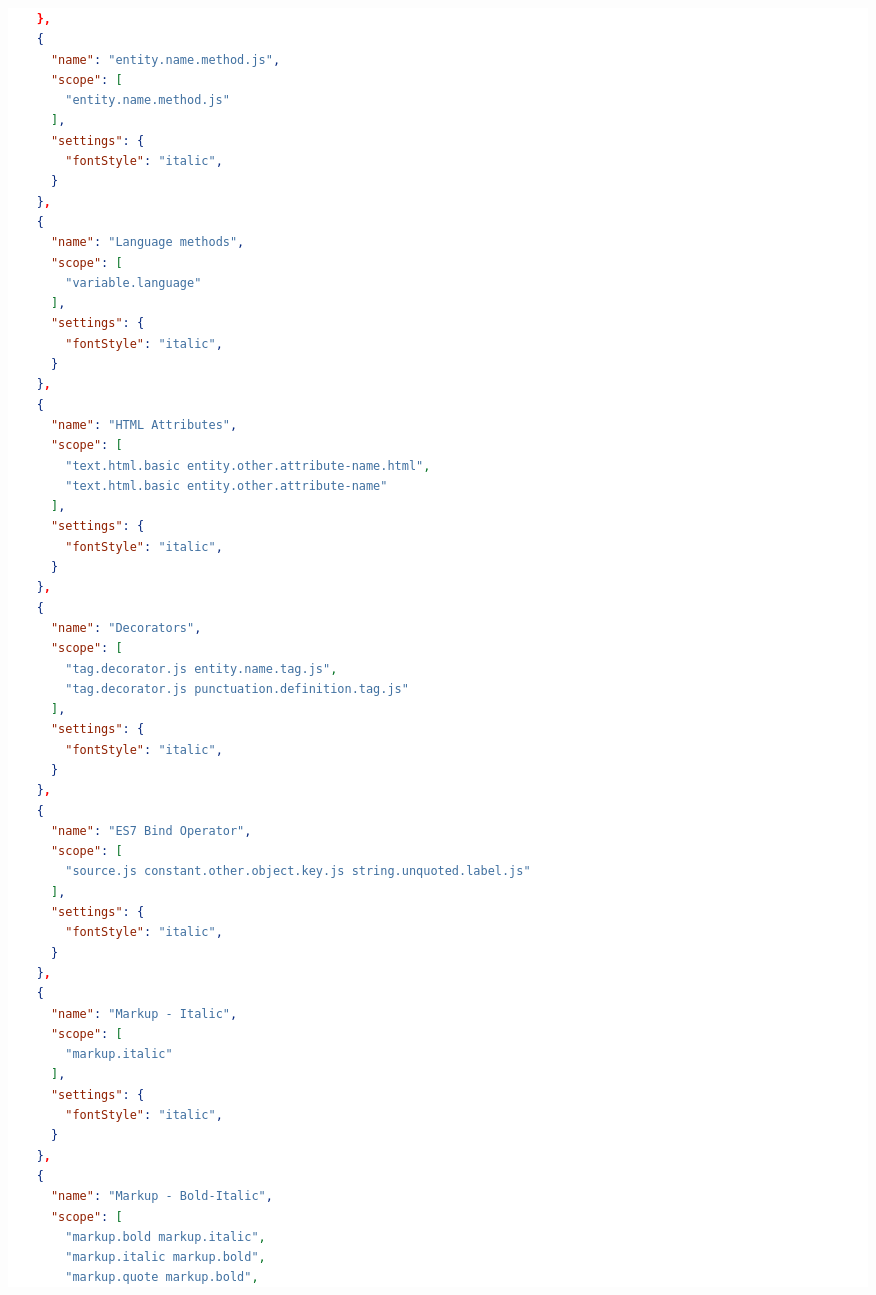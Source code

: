 ```json
    },
    {
      "name": "entity.name.method.js",
      "scope": [
        "entity.name.method.js"
      ],
      "settings": {
        "fontStyle": "italic",
      }
    },
    {
      "name": "Language methods",
      "scope": [
        "variable.language"
      ],
      "settings": {
        "fontStyle": "italic",
      }
    },
    {
      "name": "HTML Attributes",
      "scope": [
        "text.html.basic entity.other.attribute-name.html",
        "text.html.basic entity.other.attribute-name"
      ],
      "settings": {
        "fontStyle": "italic",
      }
    },
    {
      "name": "Decorators",
      "scope": [
        "tag.decorator.js entity.name.tag.js",
        "tag.decorator.js punctuation.definition.tag.js"
      ],
      "settings": {
        "fontStyle": "italic",
      }
    },
    {
      "name": "ES7 Bind Operator",
      "scope": [
        "source.js constant.other.object.key.js string.unquoted.label.js"
      ],
      "settings": {
        "fontStyle": "italic",
      }
    },
    {
      "name": "Markup - Italic",
      "scope": [
        "markup.italic"
      ],
      "settings": {
        "fontStyle": "italic",
      }
    },
    {
      "name": "Markup - Bold-Italic",
      "scope": [
        "markup.bold markup.italic",
        "markup.italic markup.bold",
        "markup.quote markup.bold",
```